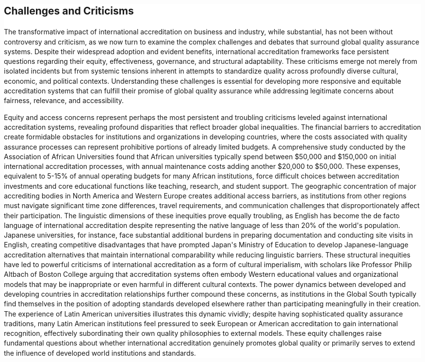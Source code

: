 ## Challenges and Criticisms

The transformative impact of international accreditation on business and industry, while substantial, has not been without controversy and criticism, as we now turn to examine the complex challenges and debates that surround global quality assurance systems. Despite their widespread adoption and evident benefits, international accreditation frameworks face persistent questions regarding their equity, effectiveness, governance, and structural adaptability. These criticisms emerge not merely from isolated incidents but from systemic tensions inherent in attempts to standardize quality across profoundly diverse cultural, economic, and political contexts. Understanding these challenges is essential for developing more responsive and equitable accreditation systems that can fulfill their promise of global quality assurance while addressing legitimate concerns about fairness, relevance, and accessibility.

Equity and access concerns represent perhaps the most persistent and troubling criticisms leveled against international accreditation systems, revealing profound disparities that reflect broader global inequalities. The financial barriers to accreditation create formidable obstacles for institutions and organizations in developing countries, where the costs associated with quality assurance processes can represent prohibitive portions of already limited budgets. A comprehensive study conducted by the Association of African Universities found that African universities typically spend between $50,000 and $150,000 on initial international accreditation processes, with annual maintenance costs adding another $20,000 to $50,000. These expenses, equivalent to 5-15% of annual operating budgets for many African institutions, force difficult choices between accreditation investments and core educational functions like teaching, research, and student support. The geographic concentration of major accrediting bodies in North America and Western Europe creates additional access barriers, as institutions from other regions must navigate significant time zone differences, travel requirements, and communication challenges that disproportionately affect their participation. The linguistic dimensions of these inequities prove equally troubling, as English has become the de facto language of international accreditation despite representing the native language of less than 20% of the world's population. Japanese universities, for instance, face substantial additional burdens in preparing documentation and conducting site visits in English, creating competitive disadvantages that have prompted Japan's Ministry of Education to develop Japanese-language accreditation alternatives that maintain international comparability while reducing linguistic barriers. These structural inequities have led to powerful criticisms of international accreditation as a form of cultural imperialism, with scholars like Professor Philip Altbach of Boston College arguing that accreditation systems often embody Western educational values and organizational models that may be inappropriate or even harmful in different cultural contexts. The power dynamics between developed and developing countries in accreditation relationships further compound these concerns, as institutions in the Global South typically find themselves in the position of adopting standards developed elsewhere rather than participating meaningfully in their creation. The experience of Latin American universities illustrates this dynamic vividly; despite having sophisticated quality assurance traditions, many Latin American institutions feel pressured to seek European or American accreditation to gain international recognition, effectively subordinating their own quality philosophies to external models. These equity challenges raise fundamental questions about whether international accreditation genuinely promotes global quality or primarily serves to extend the influence of developed world institutions and standards.
